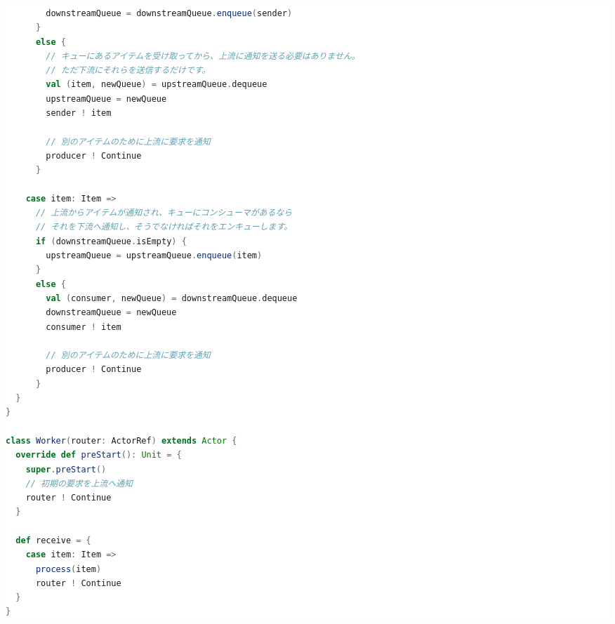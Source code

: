 ```scala
        downstreamQueue = downstreamQueue.enqueue(sender)
      }
      else {
        // キューにあるアイテムを受け取ってから、上流に通知を送る必要はありません。
        // ただ下流にそれらを送信するだけです。
        val (item, newQueue) = upstreamQueue.dequeue
        upstreamQueue = newQueue
        sender ! item

        // 別のアイテムのために上流に要求を通知
        producer ! Continue
      }

    case item: Item =>
      // 上流からアイテムが通知され、キューにコンシューマがあるなら
      // それを下流へ通知し、そうでなければそれをエンキューします。
      if (downstreamQueue.isEmpty) {
        upstreamQueue = upstreamQueue.enqueue(item)
      }
      else {
        val (consumer, newQueue) = downstreamQueue.dequeue
        downstreamQueue = newQueue
        consumer ! item

        // 別のアイテムのために上流に要求を通知
        producer ! Continue
      }
  }
}

class Worker(router: ActorRef) extends Actor {
  override def preStart(): Unit = {
    super.preStart()
    // 初期の要求を上流へ通知
    router ! Continue
  }

  def receive = {
    case item: Item =>
      process(item)
      router ! Continue
  }
}
```

